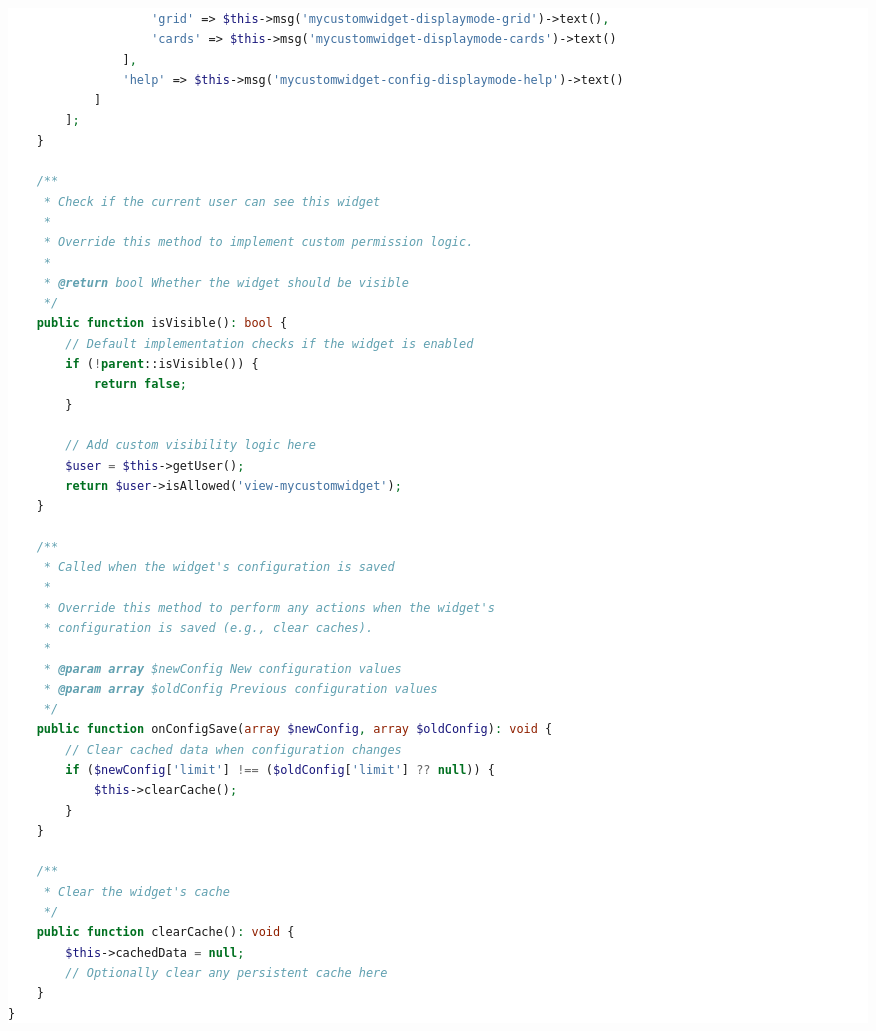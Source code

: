 ```php
                    'grid' => $this->msg('mycustomwidget-displaymode-grid')->text(),
                    'cards' => $this->msg('mycustomwidget-displaymode-cards')->text()
                ],
                'help' => $this->msg('mycustomwidget-config-displaymode-help')->text()
            ]
        ];
    }
    
    /**
     * Check if the current user can see this widget
     * 
     * Override this method to implement custom permission logic.
     * 
     * @return bool Whether the widget should be visible
     */
    public function isVisible(): bool {
        // Default implementation checks if the widget is enabled
        if (!parent::isVisible()) {
            return false;
        }
        
        // Add custom visibility logic here
        $user = $this->getUser();
        return $user->isAllowed('view-mycustomwidget');
    }
    
    /**
     * Called when the widget's configuration is saved
     * 
     * Override this method to perform any actions when the widget's
     * configuration is saved (e.g., clear caches).
     * 
     * @param array $newConfig New configuration values
     * @param array $oldConfig Previous configuration values
     */
    public function onConfigSave(array $newConfig, array $oldConfig): void {
        // Clear cached data when configuration changes
        if ($newConfig['limit'] !== ($oldConfig['limit'] ?? null)) {
            $this->clearCache();
        }
    }
    
    /**
     * Clear the widget's cache
     */
    public function clearCache(): void {
        $this->cachedData = null;
        // Optionally clear any persistent cache here
    }
}
```
